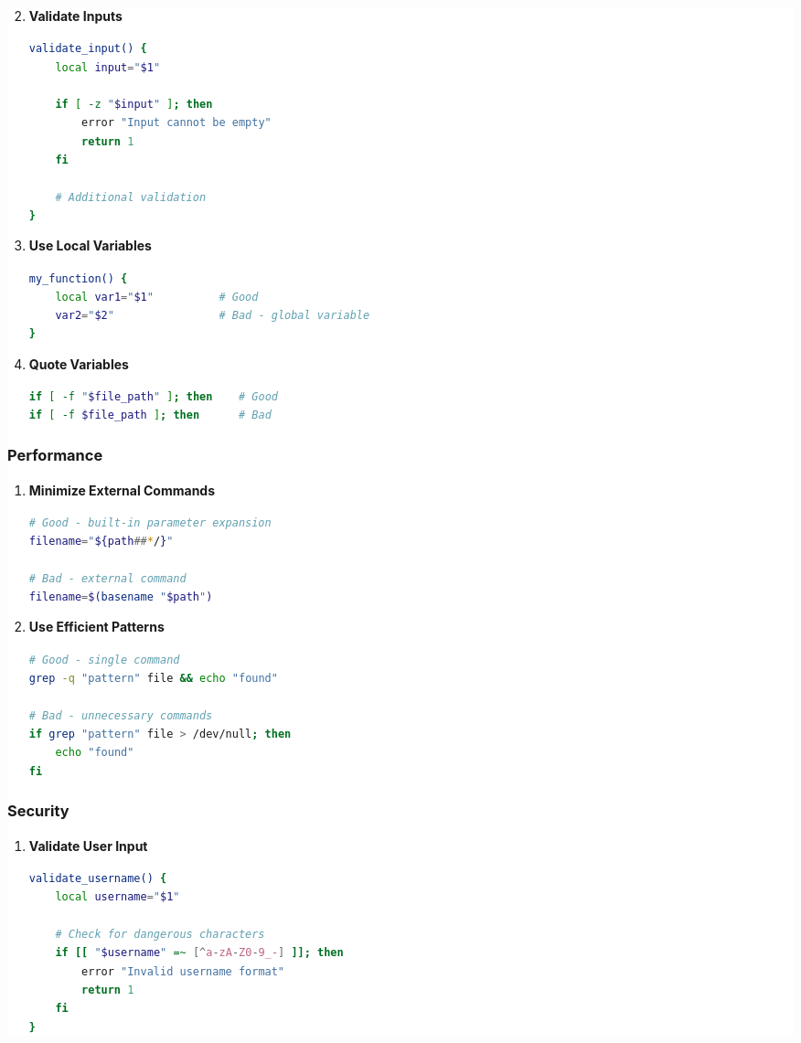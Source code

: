 2. **Validate Inputs**
   ```bash
   validate_input() {
       local input="$1"
       
       if [ -z "$input" ]; then
           error "Input cannot be empty"
           return 1
       fi
       
       # Additional validation
   }
   ```

3. **Use Local Variables**
   ```bash
   my_function() {
       local var1="$1"          # Good
       var2="$2"                # Bad - global variable
   }
   ```

4. **Quote Variables**
   ```bash
   if [ -f "$file_path" ]; then    # Good
   if [ -f $file_path ]; then      # Bad
   ```

### Performance

1. **Minimize External Commands**
   ```bash
   # Good - built-in parameter expansion
   filename="${path##*/}"
   
   # Bad - external command
   filename=$(basename "$path")
   ```

2. **Use Efficient Patterns**
   ```bash
   # Good - single command
   grep -q "pattern" file && echo "found"
   
   # Bad - unnecessary commands
   if grep "pattern" file > /dev/null; then
       echo "found"
   fi
   ```

### Security

1. **Validate User Input**
   ```bash
   validate_username() {
       local username="$1"
       
       # Check for dangerous characters
       if [[ "$username" =~ [^a-zA-Z0-9_-] ]]; then
           error "Invalid username format"
           return 1
       fi
   }
   ```
